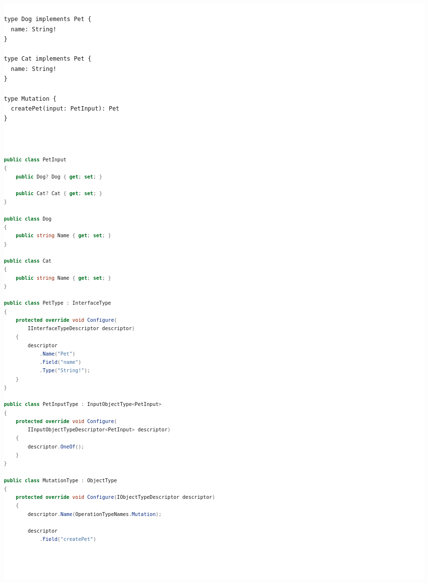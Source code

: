 ```sdl

type Dog implements Pet {
  name: String!
}

type Cat implements Pet {
  name: String!
}

type Mutation {
  createPet(input: PetInput): Pet
}
```

</Implementation>
<Code>

```csharp
public class PetInput
{
    public Dog? Dog { get; set; }

    public Cat? Cat { get; set; }
}

public class Dog
{
    public string Name { get; set; }
}

public class Cat
{
    public string Name { get; set; }
}

public class PetType : InterfaceType
{
    protected override void Configure(
        IInterfaceTypeDescriptor descriptor)
    {
        descriptor
            .Name("Pet")
            .Field("name")
            .Type("String!");
    }
}

public class PetInputType : InputObjectType<PetInput>
{
    protected override void Configure(
        IInputObjectTypeDescriptor<PetInput> descriptor)
    {
        descriptor.OneOf();
    }
}

public class MutationType : ObjectType
{
    protected override void Configure(IObjectTypeDescriptor descriptor)
    {
        descriptor.Name(OperationTypeNames.Mutation);

        descriptor
            .Field("createPet")
```